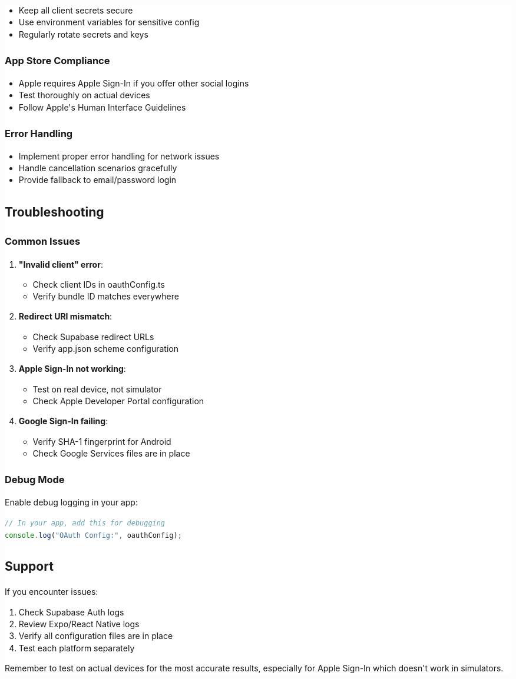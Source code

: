 - Keep all client secrets secure
- Use environment variables for sensitive config
- Regularly rotate secrets and keys

### App Store Compliance

- Apple requires Apple Sign-In if you offer other social logins
- Test thoroughly on actual devices
- Follow Apple's Human Interface Guidelines

### Error Handling

- Implement proper error handling for network issues
- Handle cancellation scenarios gracefully
- Provide fallback to email/password login

## Troubleshooting

### Common Issues

1. **"Invalid client" error**:

   - Check client IDs in oauthConfig.ts
   - Verify bundle ID matches everywhere

2. **Redirect URI mismatch**:

   - Check Supabase redirect URLs
   - Verify app.json scheme configuration

3. **Apple Sign-In not working**:

   - Test on real device, not simulator
   - Check Apple Developer Portal configuration

4. **Google Sign-In failing**:
   - Verify SHA-1 fingerprint for Android
   - Check Google Services files are in place

### Debug Mode

Enable debug logging in your app:

```typescript
// In your app, add this for debugging
console.log("OAuth Config:", oauthConfig);
```

## Support

If you encounter issues:

1. Check Supabase Auth logs
2. Review Expo/React Native logs
3. Verify all configuration files are in place
4. Test each platform separately

Remember to test on actual devices for the most accurate results, especially for Apple Sign-In which doesn't work in simulators.
